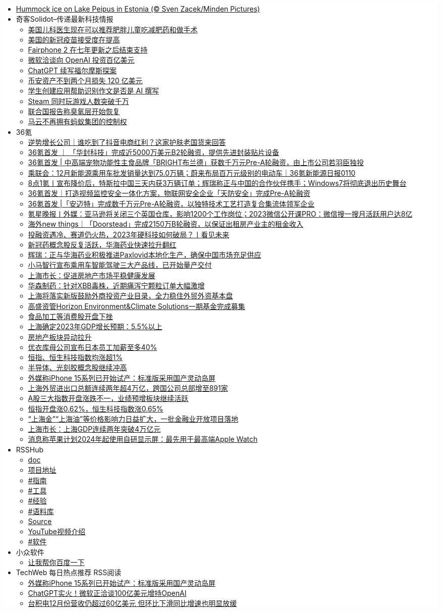   - [Hummock ice on Lake Peipus in Estonia (© Sven Zacek/Minden Pictures)](/th?id=OHR.HummockIce_EN-US4606231645_1920x1080.jpg&rf=LaDigue_1920x1080.jpg&pid=hp)
- 奇客Solidot–传递最新科技情报
  - [美国儿科医生现在可以推荐肥胖儿童吃减肥药和做手术](https://www.solidot.org/story?sid=73856)
  - [美国的新冠疫苗接受度在提高](https://www.solidot.org/story?sid=73855)
  - [Fairphone 2 在七年更新之后结束支持](https://www.solidot.org/story?sid=73854)
  - [微软洽谈向 OpenAI 投资百亿美元](https://www.solidot.org/story?sid=73853)
  - [ChatGPT 续写福尔摩斯探案](https://www.solidot.org/story?sid=73852)
  - [币安资产不到两个月损失 120 亿美元](https://www.solidot.org/story?sid=73851)
  - [学生创建应用帮助识别作文是否是 AI 撰写](https://www.solidot.org/story?sid=73850)
  - [Steam 同时玩游戏人数突破千万](https://www.solidot.org/story?sid=73849)
  - [联合国报告称臭氧层开始恢复](https://www.solidot.org/story?sid=73848)
  - [马云不再拥有蚂蚁集团的控制权](https://www.solidot.org/story?sid=73847)
- 36氪
  - [逆势增长公司｜谁吃到了抖音电商红利？这家护肤老国货来回答](https://36kr.com/p/2064907464014979?f=rss)
  - [36氪首发 ｜ 「华封科技」完成近5000万美元B2轮融资，提供先进封装贴片设备](https://36kr.com/p/2081951179203588?f=rss)
  - [36氪首发 | 中高端宠物功能性主食品牌「BRIGHT布兰德」获数千万元Pre-A轮融资，由上市公司若羽臣独投](https://36kr.com/p/2082052056986113?f=rss)
  - [乘联会：12月新能源乘用车批发销量达到75.0万辆；蔚来布局百万元级别的电动车｜36氪新能源日报0110](https://36kr.com/p/2081850897540105?f=rss)
  - [8点1氪丨宣布降价后，特斯拉中国三天内获3万辆订单；辉瑞称正与中国的合作伙伴携手；Windows7将彻底退出历史舞台](https://36kr.com/p/2082803987460867?f=rss)
  - [36氪首发｜打造视频监控安全一体化方案，物联网安全企业「天防安全」完成Pre-A轮融资](https://36kr.com/p/2081993015895305?f=rss)
  - [36氪首发 |「安迈特」完成数千万元Pre-A轮融资，以独特技术工艺打造复合集流体领军企业](https://36kr.com/p/2080454691737861?f=rss)
  - [氪星晚报丨外媒：亚马逊将关闭三个英国仓库，影响1200个工作岗位；2023微信公开课PRO：微信搜一搜月活跃用户达8亿](https://36kr.com/p/2082055081145094?f=rss)
  - [海外new things｜「Doorstead」完成2150万B轮融资，以保证出租房产业主的租金收入](https://36kr.com/p/2081989940798468?f=rss)
  - [投融资遇冷、赛道仍火热，2023年硬科技如何破局？丨看见未来](https://36kr.com/p/2081644161656070?f=rss)
  - [新冠药概念股反复活跃，华海药业快速拉升翻红](https://36kr.com/newsflashes/2082919462695682?f=rss)
  - [辉瑞：正与华海药业积极推进Paxlovid本地化生产，确保中国市场充足供应](https://36kr.com/newsflashes/2082918033634049?f=rss)
  - [小马智行宣布乘用车智能驾驶三大产品线，已开始量产交付](https://36kr.com/newsflashes/2082915883545346?f=rss)
  - [上海市长：促进房地产市场平稳健康发展](https://36kr.com/newsflashes/2082910443631108?f=rss)
  - [华森制药：针对XBB毒株，近期痛泻宁颗粒订单大幅激增](https://36kr.com/newsflashes/2082898635010561?f=rss)
  - [上海将落实新版鼓励外商投资产业目录，全力稳住外贸外资基本盘](https://36kr.com/newsflashes/2082896837276162?f=rss)
  - [高盛资管Horizon Environment&Climate Solutions一期基金完成募集](https://36kr.com/newsflashes/2082892673430021?f=rss)
  - [食品加工等消费股开盘下挫](https://36kr.com/newsflashes/2082890653381126?f=rss)
  - [上海确定2023年GDP增长预期：5.5%以上](https://36kr.com/newsflashes/2082889185112580?f=rss)
  - [房地产板块异动拉升](https://36kr.com/newsflashes/2082884582289926?f=rss)
  - [优衣库母公司宣布日本员工加薪至多40%](https://36kr.com/newsflashes/2082883448992513?f=rss)
  - [恒指、恒生科技指数均涨超1%](https://36kr.com/newsflashes/2082880561934850?f=rss)
  - [半导体、光刻胶概念股继续冲高](https://36kr.com/newsflashes/2082879173456645?f=rss)
  - [外媒称iPhone 15系列已开始试产：标准版采用国产灵动岛屏](https://36kr.com/newsflashes/2082878437569281?f=rss)
  - [上海外贸进出口总额连续两年超4万亿，跨国公司总部增至891家](https://36kr.com/newsflashes/2082875867525894?f=rss)
  - [A股三大指数开盘涨跌不一，业绩预增板块继续活跃](https://36kr.com/newsflashes/2082873363231238?f=rss)
  - [恒指开盘涨0.62%，恒生科技指数涨0.65%](https://36kr.com/newsflashes/2082867009368580?f=rss)
  - [“上海金”“上海油”等价格影响力日益扩大，一批金融业开放项目落地](https://36kr.com/newsflashes/2082863750165254?f=rss)
  - [上海市长：上海GDP连续两年突破4万亿元](https://36kr.com/newsflashes/2082862366503427?f=rss)
  - [消息称苹果计划2024年起使用自研显示屏：最先用于最高端Apple Watch](https://36kr.com/newsflashes/2082858156274178?f=rss)
- RSSHub
  - [doc](https://github.com/tock/tock/blob/master/doc)
  - [项目地址](https://github.com/gaia-pipeline/gaia)
  - [#指南](https://t.me/s/tieliu?q=%23%E6%8C%87%E5%8D%97)
  - [#工具](https://t.me/s/tieliu?q=%23%E5%B7%A5%E5%85%B7)
  - [#经验](https://t.me/s/tieliu?q=%23%E7%BB%8F%E9%AA%8C)
  - [#语料库](https://t.me/s/tieliu?q=%23%E8%AF%AD%E6%96%99%E5%BA%93)
  - [Source](https://zhuanlan.zhihu.com/p/419063125)
  - [YouTube视频介绍](https://www.youtube.com/watch?v=1EIFfln3Kxs)
  - [#软件](https://t.me/s/tieliu?q=%23%E8%BD%AF%E4%BB%B6)
- 小众软件
  - [让我帮你百度一下](https://www.appinn.com/lmstfy-baidu/)
- TechWeb 每日热点推荐 RSS阅读
  - [外媒称iPhone 15系列已开始试产：标准版采用国产灵动岛屏](http://www.techweb.com.cn/phone/2023-01-11/2916880.shtml)
  - [ChatGPT实火！微软正洽谈100亿美元增持OpenAI](http://www.techweb.com.cn/world/2023-01-10/2916843.shtml)
  - [台积电12月份营收仍超过60亿美元 但环比下滑同比增速也明显放缓](http://www.techweb.com.cn/world/2023-01-10/2916796.shtml)